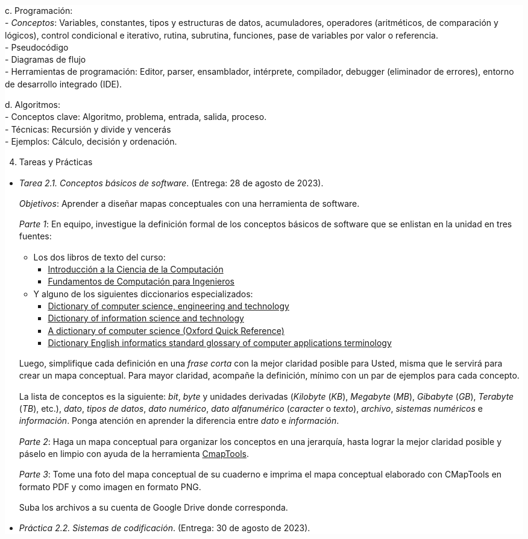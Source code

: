    c. Programación:  
      - *Conceptos*: Variables, constantes, tipos y estructuras de datos, acumuladores, operadores (aritméticos, de comparación y lógicos), control condicional e iterativo, rutina, subrutina, funciones, pase de variables por valor o referencia.  
      - Pseudocódigo  
      - Diagramas de flujo  
      - Herramientas de programación: Editor, parser, ensamblador, intérprete, compilador, debugger (eliminador de errores), entorno de desarrollo integrado (IDE).  
      
   d. Algoritmos:  
      - Conceptos clave: Algoritmo, problema, entrada, salida, proceso.  
      - Técnicas: Recursión y divide y vencerás  
      - Ejemplos: Cálculo, decisión y ordenación.  

4. Tareas y Prácticas  

- *Tarea 2.1. Conceptos básicos de software*. (Entrega: 28 de agosto de 2023).  

  *Objetivos*: Aprender a diseñar mapas conceptuales con una herramienta de software.
    
  *Parte 1*: En equipo, investigue la definición formal de los conceptos básicos de software que se enlistan en la unidad en tres fuentes: 
  - Los dos libros de texto del curso: 
    - [Introducción a la Ciencia de la Computación](https://libgen.rs/book/index.php?md5=79EEE336054F54078C999A7146CC522D) 
    - [Fundamentos de Computación para Ingenieros](https://libgen.rs/book/index.php?md5=93B1B3A032FA25F502EB136C35C52596) 
  - Y alguno de los siguientes diccionarios especializados: 
    - [Dictionary of computer science, engineering and technology](https://libgen.rs/book/index.php?md5=C2FEF4DC36C84134ABA1E5698E913F73) 
    - [Dictionary of information science and technology](https://libgen.rs/book/index.php?md5=90227F5253FB69777A811A234A779177) 
    - [A dictionary of computer science (Oxford Quick Reference)](https://libgen.rs/book/index.php?md5=2FD856C4E6BC92CFA8DEB03F1B621A73) 
    - [Dictionary English informatics standard glossary of computer applications terminology](https://libgen.rs/book/index.php?md5=4F816603DBBF6AEB60B92FCCC59762A1) 

  Luego, simplifique cada definición en una *frase corta* con la mejor claridad posible para Usted, misma que le servirá para crear un mapa conceptual. Para mayor claridad, acompañe la definición, mínimo con un par de ejemplos para cada concepto.
  
  La lista de conceptos es la siguiente: *bit*, *byte* y unidades derivadas (*Kilobyte* (*KB*), *Megabyte* (*MB*), *Gibabyte* (*GB*), *Terabyte* (*TB*), etc.), *dato*, *tipos de datos*, *dato numérico*, *dato alfanumérico* (*caracter* o *texto*), *archivo*, *sistemas numéricos*  e *información*. Ponga atención en aprender la diferencia entre *dato* e *información*.  
  
  *Parte 2*: Haga un mapa conceptual para organizar los conceptos en una jerarquía, hasta lograr la mejor claridad posible y páselo en limpio con ayuda de la herramienta [CmapTools](https://cmap.ihmc.us/cmaptools/).
  
  *Parte 3*: Tome una foto del mapa conceptual de su cuaderno e imprima el mapa conceptual elaborado con CMapTools en formato PDF y como imagen en formato PNG.
    
  Suba los archivos a su cuenta de Google Drive donde corresponda.

- *Práctica 2.2. Sistemas de codificación*. (Entrega: 30 de agosto de 2023).
